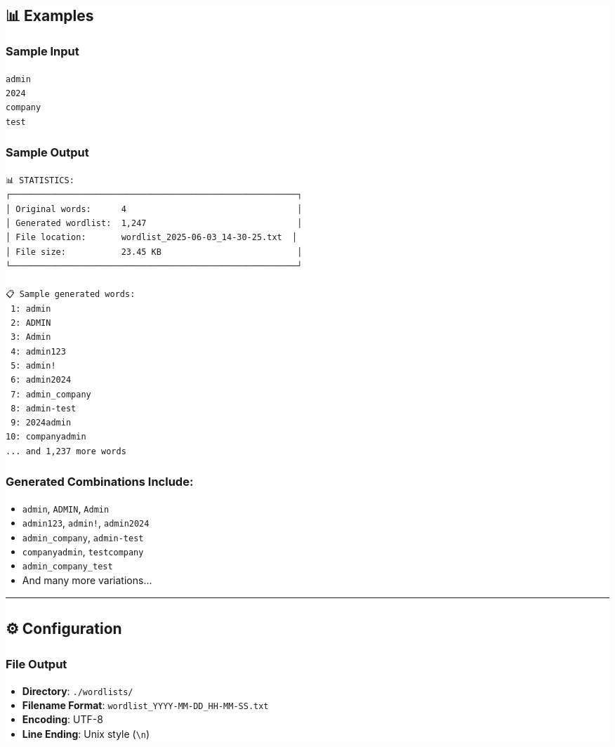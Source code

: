 
## 📊 Examples

### Sample Input
```
admin
2024
company
test
```

### Sample Output
```
📊 STATISTICS:
┌─────────────────────────────────────────────────────────┐
│ Original words:      4                                  │
│ Generated wordlist:  1,247                              │
│ File location:       wordlist_2025-06-03_14-30-25.txt  │
│ File size:           23.45 KB                           │
└─────────────────────────────────────────────────────────┘

📋 Sample generated words:
 1: admin
 2: ADMIN
 3: Admin
 4: admin123
 5: admin!
 6: admin2024
 7: admin_company
 8: admin-test
 9: 2024admin
10: companyadmin
... and 1,237 more words
```

### Generated Combinations Include:
- `admin`, `ADMIN`, `Admin`
- `admin123`, `admin!`, `admin2024`
- `admin_company`, `admin-test`
- `companyadmin`, `testcompany`
- `admin_company_test`
- And many more variations...

---

## ⚙️ Configuration

### File Output
- **Directory**: `./wordlists/`
- **Filename Format**: `wordlist_YYYY-MM-DD_HH-MM-SS.txt`
- **Encoding**: UTF-8
- **Line Ending**: Unix style (`\n`)
